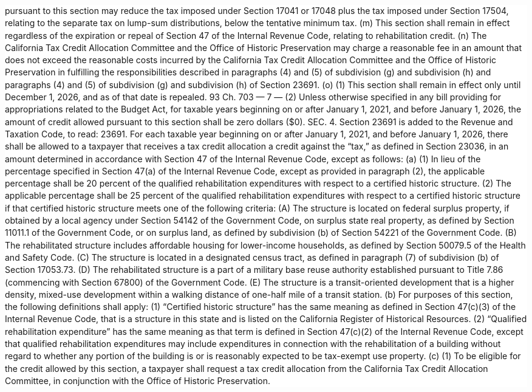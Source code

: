 pursuant to this section may reduce the tax imposed under Section 17041
or 17048 plus the tax imposed under Section 17504, relating to the separate
tax on lump-sum distributions, below the tentative minimum tax.
(m) This section shall remain in effect regardless of the expiration or
repeal of Section 47 of the Internal Revenue Code, relating to rehabilitation
credit.
(n) The California Tax Credit Allocation Committee and the Office of
Historic Preservation may charge a reasonable fee in an amount that does
not exceed the reasonable costs incurred by the California Tax Credit
Allocation Committee and the Office of Historic Preservation in fulfilling
the responsibilities described in paragraphs (4) and (5) of subdivision (g)
and subdivision (h) and paragraphs (4) and (5) of subdivision (g) and
subdivision (h) of Section 23691.
(o) (1) This section shall remain in effect only until December 1, 2026,
and as of that date is repealed.
93
Ch. 703 — 7 —
(2) Unless otherwise specified in any bill providing for appropriations
related to the Budget Act, for taxable years beginning on or after January
1, 2021, and before January 1, 2026, the amount of credit allowed pursuant
to this section shall be zero dollars ($0).
SEC. 4. Section 23691 is added to the Revenue and Taxation Code, to
read:
23691. For each taxable year beginning on or after January 1, 2021, and
before January 1, 2026, there shall be allowed to a taxpayer that receives a
tax credit allocation a credit against the “tax,” as defined in Section 23036,
in an amount determined in accordance with Section 47 of the Internal
Revenue Code, except as follows:
(a) (1) In lieu of the percentage specified in Section 47(a) of the Internal
Revenue Code, except as provided in paragraph (2), the applicable
percentage shall be 20 percent of the qualified rehabilitation expenditures
with respect to a certified historic structure.
(2) The applicable percentage shall be 25 percent of the qualified
rehabilitation expenditures with respect to a certified historic structure if
that certified historic structure meets one of the following criteria:
(A) The structure is located on federal surplus property, if obtained by
a local agency under Section 54142 of the Government Code, on surplus
state real property, as defined by Section 11011.1 of the Government Code,
or on surplus land, as defined by subdivision (b) of Section 54221 of the
Government Code.
(B) The rehabilitated structure includes affordable housing for
lower-income households, as defined by Section 50079.5 of the Health and
Safety Code.
(C) The structure is located in a designated census tract, as defined in
paragraph (7) of subdivision (b) of Section 17053.73.
(D) The rehabilitated structure is a part of a military base reuse authority
established pursuant to Title 7.86 (commencing with Section 67800) of the
Government Code.
(E) The structure is a transit-oriented development that is a higher density,
mixed-use development within a walking distance of one-half mile of a
transit station.
(b) For purposes of this section, the following definitions shall apply:
(1) “Certified historic structure” has the same meaning as defined in
Section 47(c)(3) of the Internal Revenue Code, that is a structure in this
state and is listed on the California Register of Historical Resources.
(2) “Qualified rehabilitation expenditure” has the same meaning as that
term is defined in Section 47(c)(2) of the Internal Revenue Code, except
that qualified rehabilitation expenditures may include expenditures in
connection with the rehabilitation of a building without regard to whether
any portion of the building is or is reasonably expected to be tax-exempt
use property.
(c) (1) To be eligible for the credit allowed by this section, a taxpayer
shall request a tax credit allocation from the California Tax Credit Allocation
Committee, in conjunction with the Office of Historic Preservation.